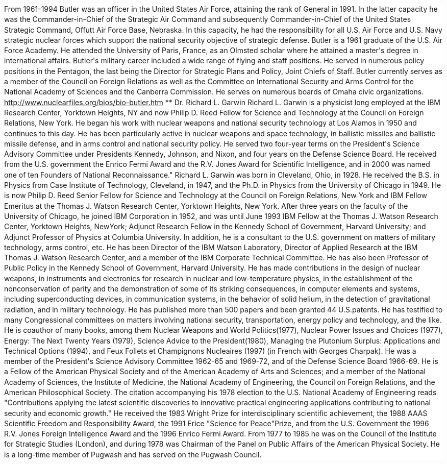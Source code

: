 From 1961-1994 Butler was an officer in the United States Air Force, attaining the rank of General in 1991. In the latter capacity he was the Commander-in-Chief of the Strategic Air Command and subsequently Commander-in-Chief of the United States Strategic Command, Offutt Air Force Base, Nebraska. In this capacity, he had the responsibility for all U.S. Air Force and U.S. Navy strategic nuclear forces which support the national security objective of strategic defense.
Butler is a 1961 graduate of the U.S. Air Force Academy. He attended the University of Paris, France, as an Olmsted scholar where he attained a master's degree in international affairs.
Butler's military career included a wide range of flying and staff positions. He served in numerous policy positions in the Pentagon, the last being the Director for Strategic Plans and Policy, Joint Chiefs of Staff.
Butler currently serves as a member of the Council on Foreign Relations as well as the Committee on International Security and Arms Control for the National Academy of Sciences and the Canberra Commission. He serves on numerous boards of Omaha civic organizations.
http://www.nuclearfiles.org/bios/bio-butler.htm
**
Dr. Richard L. Garwin
Richard L. Garwin is a physicist long employed at the IBM Research Center, Yorktown Heights, NY and now Philip D. Reed Fellow for Science and Technology at the Council on Foreign Relations, New York. He began his work with nuclear weapons and national security technology at Los Alamos in 1950 and continues to this day. He has been particularly active in nuclear weapons and space technology, in ballistic missiles and ballistic missile defense, and in arms control and national security policy. He served two four-year terms on the President's Science Advisory Committee under Presidents Kennedy, Johnson, and Nixon, and four years on the Defense Science Board. He received from the U.S. government the Enrico Fermi Award and the R.V. Jones Award for Scientific Intelligence, and in 2000 was named one of ten Founders of National Reconnaissance."
Richard L. Garwin was born in Cleveland, Ohio, in 1928. He received the B.S. in Physics from Case Institute of Technology, Cleveland, in 1947, and the Ph.D. in Physics from the University of Chicago in 1949.
He is now Philip D. Reed Senior Fellow for Science and Technology at the Council on Foreign Relations, New York and IBM Fellow Emeritus at the Thomas J. Watson Research Center, Yorktown Heights, New York. After three years on the faculty of the University of Chicago, he joined IBM Corporation in 1952, and was until June 1993 IBM Fellow at the Thomas J. Watson Research Center, Yorktown Heights, NewYork; Adjunct Research Fellow in the Kennedy School of Government, Harvard University; and Adjunct Professor of Physics at Columbia University.
In addition, he is a consultant to the U.S. government on matters of military technology, arms control, etc. He has been Director of the IBM Watson Laboratory, Director of Applied Research at the IBM Thomas J. Watson Research Center, and a member of the IBM Corporate Technical Committee. He has also been Professor of Public Policy in the Kennedy School of Government, Harvard University.
He has made contributions in the design of nuclear weapons, in instruments and electronics for research in nuclear and low-temperature physics, in the establishment of the nonconservation of parity and the demonstration of some of its striking consequences, in computer elements and systems, including superconducting devices, in communication systems, in the behavior of solid helium, in the detection of gravitational radiation, and in military technology. He has published more than 500 papers and been granted 44 U.S.patents. He has testified to many Congressional committees on matters involving national security, transportation, energy policy and technology, and the like.
He is coauthor of many books, among them Nuclear Weapons and World Politics(1977), Nuclear Power Issues and Choices (1977), Energy: The Next Twenty Years (1979), Science Advice to the President(1980), Managing the Plutonium Surplus: Applications and Technical Options (1994), and Feux Follets et Champignons Nucleaires (1997) (in French with Georges Charpak).
He was a member of the President's Science Advisory Committee 1962-65 and 1969-72, and of the Defense Science Board 1966-69. He is a Fellow of the American Physical Society and of the American Academy of Arts and Sciences; and a member of the National Academy of Sciences, the Institute of Medicine, the National Academy of Engineering, the Council on Foreign Relations, and the American Philosophical Society.
The citation accompanying his 1978 election to the U.S. National Academy of Engineering reads "Contributions applying the latest scientific discoveries to innovative practical engineering applications contributing to national security and economic growth." He received the 1983 Wright Prize for interdisciplinary scientific achievement, the 1988 AAAS Scientific Freedom and Responsibility Award, the 1991 Erice "Science for Peace"Prize, and from the U.S. Government the 1996 R.V. Jones Foreign Intelligence Award and the 1996 Enrico Fermi Award.
From 1977 to 1985 he was on the Council of the Institute for Strategic Studies (London), and during 1978 was Chairman of the Panel on Public Affairs of the American Physical Society. He is a long-time member of Pugwash and has served on the Pugwash Council.